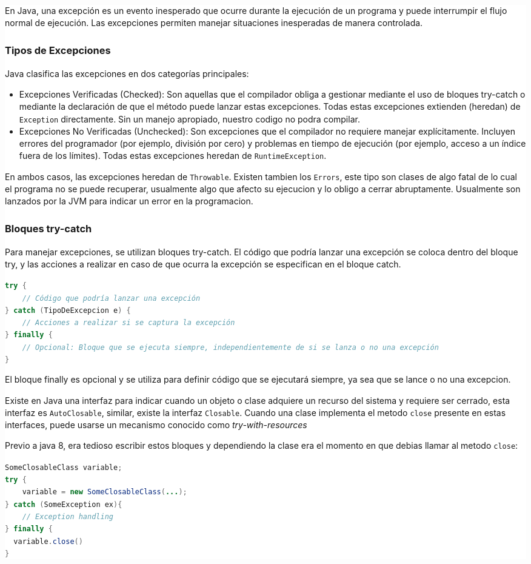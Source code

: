 En Java, una excepción es un evento inesperado que ocurre durante la ejecución de un programa y puede interrumpir el flujo normal de ejecución. Las excepciones permiten manejar situaciones inesperadas de manera controlada.

### Tipos de Excepciones

Java clasifica las excepciones en dos categorías principales:

- Excepciones Verificadas (Checked): Son aquellas que el compilador obliga a gestionar mediante el uso de bloques try-catch o mediante la declaración de que el método puede lanzar estas excepciones. Todas estas excepciones extienden (heredan) de `Exception` directamente. Sin un manejo apropiado, nuestro codigo no podra compilar.
- Excepciones No Verificadas (Unchecked): Son excepciones que el compilador no requiere manejar explícitamente. Incluyen errores del programador (por ejemplo, división por cero) y problemas en tiempo de ejecución (por ejemplo, acceso a un índice fuera de los límites). Todas estas excepciones heredan de `RuntimeException`.

En ambos casos, las excepciones heredan de `Throwable`. Existen tambien los `Errors`, este tipo son clases de algo fatal de lo cual el programa no se puede recuperar, usualmente algo que afecto su ejecucion y lo obligo a cerrar abruptamente. Usualmente son lanzados por la JVM para indicar un error en la programacion.

### Bloques try-catch

Para manejar excepciones, se utilizan bloques try-catch. El código que podría lanzar una excepción se coloca dentro del bloque try, y las acciones a realizar en caso de que ocurra la excepción se especifican en el bloque catch.

````java
try {
    // Código que podría lanzar una excepción
} catch (TipoDeExcepcion e) {
    // Acciones a realizar si se captura la excepción
} finally {
    // Opcional: Bloque que se ejecuta siempre, independientemente de si se lanza o no una excepción
}
````

El bloque finally es opcional y se utiliza para definir código que se ejecutará siempre, ya sea que se lance o no una excepcion.

Existe en Java una interfaz para indicar cuando un objeto o clase adquiere un recurso del sistema y requiere ser cerrado, esta interfaz es `AutoClosable`, similar, existe la interfaz `Closable`. Cuando una clase implementa el metodo `close` presente en estas interfaces, puede usarse un mecanismo conocido como _try-with-resources_

Previo a java 8, era tedioso escribir estos bloques y dependiendo la clase era el momento en que debias llamar al metodo `close`:

```java
SomeClosableClass variable;
try {
    variable = new SomeClosableClass(...);
} catch (SomeException ex){
    // Exception handling
} finally {
  variable.close()
}
```
